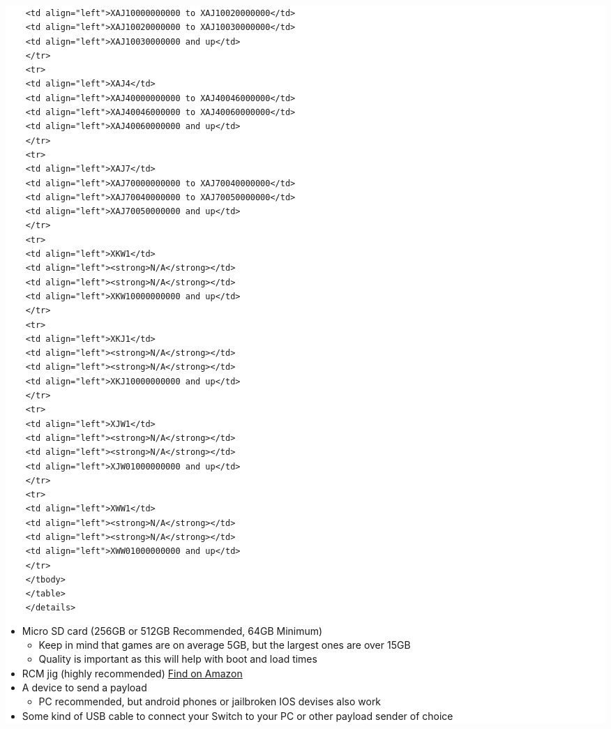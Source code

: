 		<td align="left">XAJ10000000000 to XAJ10020000000</td>
		<td align="left">XAJ10020000000 to XAJ10030000000</td>
		<td align="left">XAJ10030000000 and up</td>
		</tr>
		<tr>
		<td align="left">XAJ4</td>
		<td align="left">XAJ40000000000 to XAJ40046000000</td>
		<td align="left">XAJ40046000000 to XAJ40060000000</td>
		<td align="left">XAJ40060000000 and up</td>
		</tr>
		<tr>
		<td align="left">XAJ7</td>
		<td align="left">XAJ70000000000 to XAJ70040000000</td>
		<td align="left">XAJ70040000000 to XAJ70050000000</td>
		<td align="left">XAJ70050000000 and up</td>
		</tr>
		<tr>
		<td align="left">XKW1</td>
		<td align="left"><strong>N/A</strong></td>
		<td align="left"><strong>N/A</strong></td>
		<td align="left">XKW10000000000 and up</td>
		</tr>
		<tr>
		<td align="left">XKJ1</td>
		<td align="left"><strong>N/A</strong></td>
		<td align="left"><strong>N/A</strong></td>
		<td align="left">XKJ10000000000 and up</td>
		</tr>
		<tr>
		<td align="left">XJW1</td>
		<td align="left"><strong>N/A</strong></td>
		<td align="left"><strong>N/A</strong></td>
		<td align="left">XJW01000000000 and up</td>
		</tr>
		<tr>
		<td align="left">XWW1</td>
		<td align="left"><strong>N/A</strong></td>
		<td align="left"><strong>N/A</strong></td>
		<td align="left">XWW01000000000 and up</td>
		</tr>
		</tbody>
		</table>
		</details>
* Micro SD card (256GB or 512GB Recommended, 64GB Minimum)
  - Keep in mind that games are on average 5GB, but the largest ones are over 15GB
  - Quality is important as this will help with boot and load times
* RCM jig (highly recommended) <a href="https://www.amazon.com/s?k=rcm+jig&crid=2WTYTM5F11KRR&sprefix=rcm+jig%2Caps%2C145&ref=nb_sb_noss_1">Find on Amazon</a>
* A device to send a payload
  - PC recommended, but android phones or jailbroken IOS devises also work
* Some kind of USB cable to connect your Switch to your PC or other payload sender of choice
